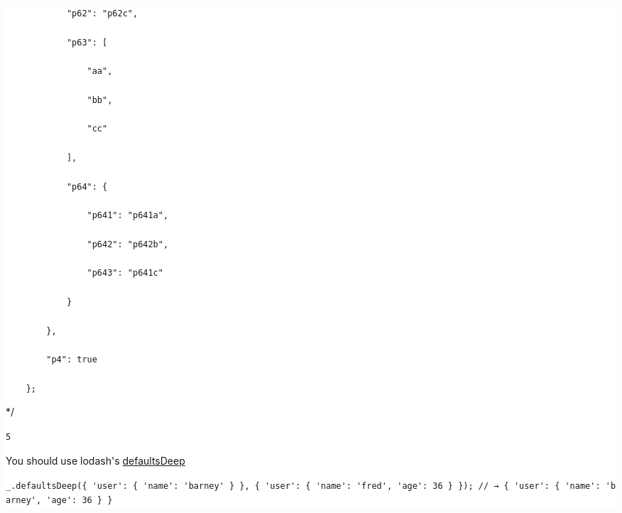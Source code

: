 ```
            "p62": "p62c",

            "p63": [

                "aa",

                "bb",

                "cc"

            ],

            "p64": {

                "p641": "p641a",

                "p642": "p642b",

                "p643": "p641c"

            }

        },

        "p4": true

    };
```
*/


    5

You should use lodash's [defaultsDeep](https://lodash.com/docs#defaultsDeep)
```
_.defaultsDeep({ 'user': { 'name': 'barney' } }, { 'user': { 'name': 'fred', 'age': 36 } }); // → { 'user': { 'name': 'barney', 'age': 36 } }
```

